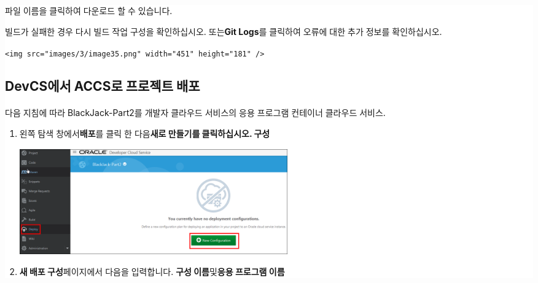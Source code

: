 파일 이름을 클릭하여 다운로드 할 수 있습니다. 

빌드가 실패한 경우 다시 빌드 작업 구성을 확인하십시오. 
또는**Git Logs**를 클릭하여 오류에 대한 추가 정보를 확인하십시오. 

    <img src="images/3/image35.png" width="451" height="181" />

## DevCS에서 ACCS로 프로젝트 배포

다음 지침에 따라 BlackJack-Part2를 
개발자 클라우드 서비스의 응용 프로그램 컨테이너 클라우드 서비스. 

1. 왼쪽 탐색 창에서**배포**를 클릭 한 다음**새로 만들기를 클릭하십시오. 
구성**

    <img src="images/3/image36.png" width="436" height="171" />

2. **새 배포 구성**페이지에서 다음을 입력합니다. 
**구성 이름**및**응용 프로그램 이름**
